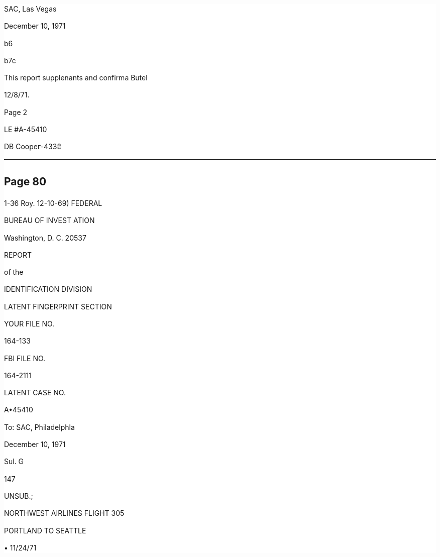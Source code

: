 SAC, Las Vegas

December 10, 1971

b6

b7c

This report supplenants and confirma Butel

12/8/71.

Page 2

LE #A-45410

DB Соорег-433₴

---

## Page 80

1-36 Roy. 12-10-69) FEDERAL

BUREAU OF INVEST ATION

Washington, D. C. 20537

REPORT

of the

IDENTIFICATION DIVISION

LATENT FINGERPRINT SECTION

YOUR FILE NO.

164-133

FBI FILE NO.

164-2111

LATENT CASE NO.

A•45410

To: SAC, Philadelphla

December 10, 1971

Sul. G

147

UNSUB.;

NORTHWEST AIRLINES FLIGHT 305

PORTLAND TO SEATTLE

• 11/24/71
